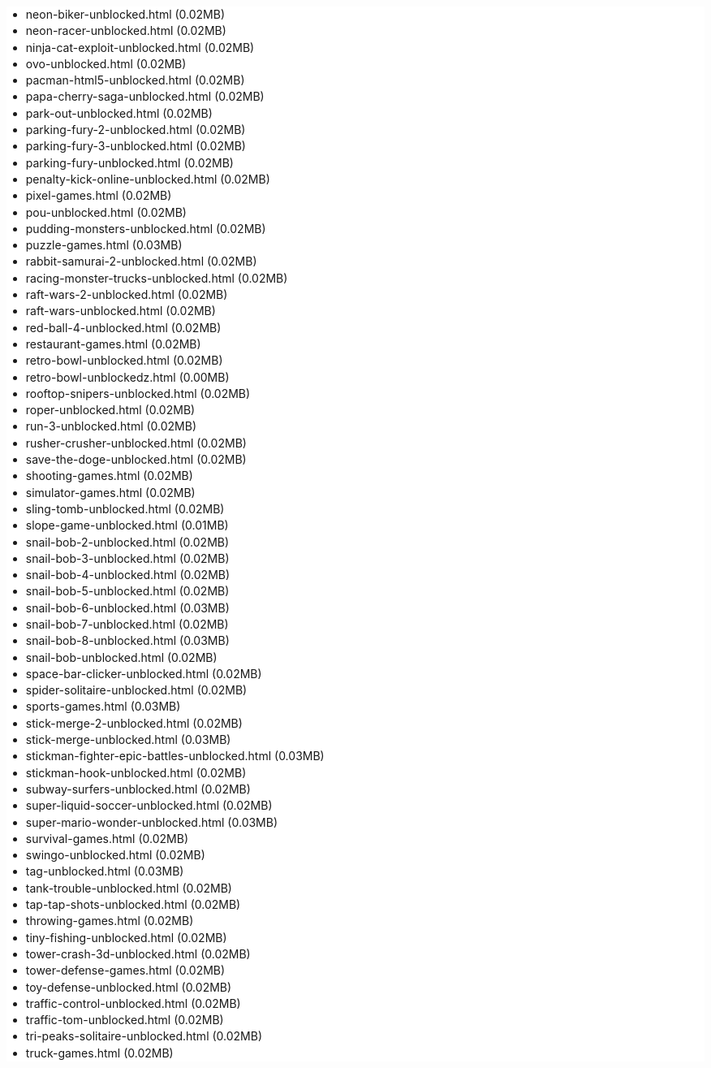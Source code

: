 - neon-biker-unblocked.html (0.02MB)
- neon-racer-unblocked.html (0.02MB)
- ninja-cat-exploit-unblocked.html (0.02MB)
- ovo-unblocked.html (0.02MB)
- pacman-html5-unblocked.html (0.02MB)
- papa-cherry-saga-unblocked.html (0.02MB)
- park-out-unblocked.html (0.02MB)
- parking-fury-2-unblocked.html (0.02MB)
- parking-fury-3-unblocked.html (0.02MB)
- parking-fury-unblocked.html (0.02MB)
- penalty-kick-online-unblocked.html (0.02MB)
- pixel-games.html (0.02MB)
- pou-unblocked.html (0.02MB)
- pudding-monsters-unblocked.html (0.02MB)
- puzzle-games.html (0.03MB)
- rabbit-samurai-2-unblocked.html (0.02MB)
- racing-monster-trucks-unblocked.html (0.02MB)
- raft-wars-2-unblocked.html (0.02MB)
- raft-wars-unblocked.html (0.02MB)
- red-ball-4-unblocked.html (0.02MB)
- restaurant-games.html (0.02MB)
- retro-bowl-unblocked.html (0.02MB)
- retro-bowl-unblockedz.html (0.00MB)
- rooftop-snipers-unblocked.html (0.02MB)
- roper-unblocked.html (0.02MB)
- run-3-unblocked.html (0.02MB)
- rusher-crusher-unblocked.html (0.02MB)
- save-the-doge-unblocked.html (0.02MB)
- shooting-games.html (0.02MB)
- simulator-games.html (0.02MB)
- sling-tomb-unblocked.html (0.02MB)
- slope-game-unblocked.html (0.01MB)
- snail-bob-2-unblocked.html (0.02MB)
- snail-bob-3-unblocked.html (0.02MB)
- snail-bob-4-unblocked.html (0.02MB)
- snail-bob-5-unblocked.html (0.02MB)
- snail-bob-6-unblocked.html (0.03MB)
- snail-bob-7-unblocked.html (0.02MB)
- snail-bob-8-unblocked.html (0.03MB)
- snail-bob-unblocked.html (0.02MB)
- space-bar-clicker-unblocked.html (0.02MB)
- spider-solitaire-unblocked.html (0.02MB)
- sports-games.html (0.03MB)
- stick-merge-2-unblocked.html (0.02MB)
- stick-merge-unblocked.html (0.03MB)
- stickman-fighter-epic-battles-unblocked.html (0.03MB)
- stickman-hook-unblocked.html (0.02MB)
- subway-surfers-unblocked.html (0.02MB)
- super-liquid-soccer-unblocked.html (0.02MB)
- super-mario-wonder-unblocked.html (0.03MB)
- survival-games.html (0.02MB)
- swingo-unblocked.html (0.02MB)
- tag-unblocked.html (0.03MB)
- tank-trouble-unblocked.html (0.02MB)
- tap-tap-shots-unblocked.html (0.02MB)
- throwing-games.html (0.02MB)
- tiny-fishing-unblocked.html (0.02MB)
- tower-crash-3d-unblocked.html (0.02MB)
- tower-defense-games.html (0.02MB)
- toy-defense-unblocked.html (0.02MB)
- traffic-control-unblocked.html (0.02MB)
- traffic-tom-unblocked.html (0.02MB)
- tri-peaks-solitaire-unblocked.html (0.02MB)
- truck-games.html (0.02MB)